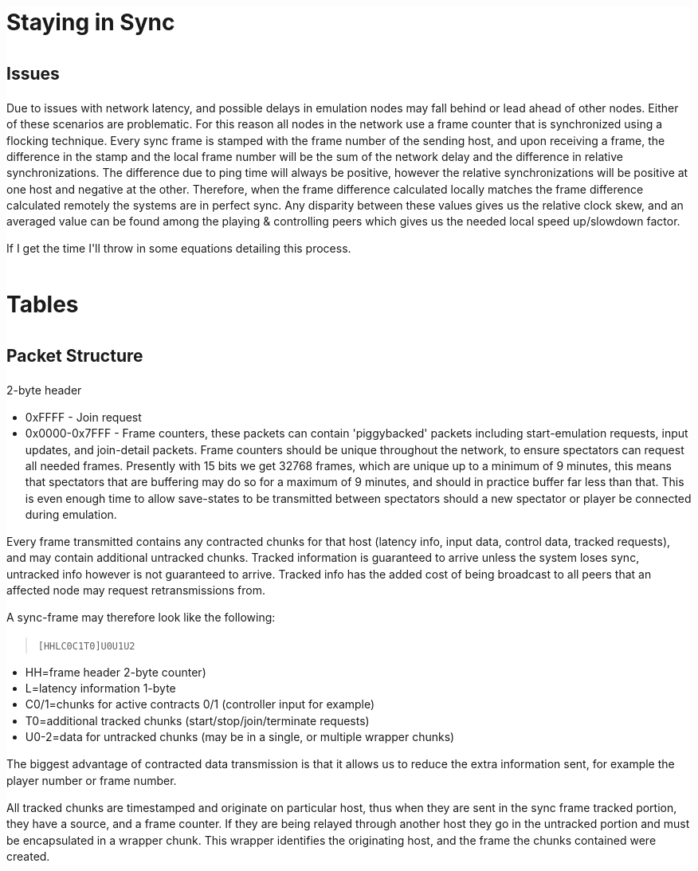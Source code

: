 # Staying in Sync #
## Issues ##
Due to issues with network latency, and possible delays in emulation nodes may fall behind or lead ahead of other nodes.  Either of these scenarios are problematic.  For this reason all nodes in the network use a frame counter that is synchronized using a flocking technique.  Every sync frame is stamped with the frame number of the sending host, and upon receiving a frame, the difference in the stamp and the local frame number will be the sum of the network delay and the difference in relative synchronizations.  The difference due to ping time will always be positive, however the relative synchronizations will be positive at one host and negative at the other.  Therefore, when the frame difference calculated locally matches the frame difference calculated remotely the systems are in perfect sync.  Any disparity between these values gives us the relative clock skew, and an averaged value can be found among the playing & controlling peers which gives us the needed local speed up/slowdown factor.

If I get the time I'll throw in some equations detailing this process.

# Tables #
## Packet Structure ##
2-byte header
  * 0xFFFF - Join request
  * 0x0000-0x7FFF - Frame counters, these packets can contain 'piggybacked' packets including start-emulation requests, input updates, and join-detail packets.  Frame counters should be unique throughout the network, to ensure spectators can request all needed frames.  Presently with 15 bits we get 32768 frames, which are unique up to a minimum of 9 minutes, this means that spectators that are buffering may do so for a maximum of 9 minutes, and should in practice buffer far less than that.  This is even enough time to allow save-states to be transmitted between spectators should a new spectator or player be connected during emulation.

Every frame transmitted contains any contracted chunks for that host (latency info, input data, control data, tracked requests), and may contain additional untracked chunks.  Tracked information is guaranteed to arrive unless the system loses sync, untracked info however is not guaranteed to arrive.  Tracked info has the added cost of being broadcast to all peers that an affected node may request retransmissions from.

A sync-frame may therefore look like the following:
> `[HHLC0C1T0]U0U1U2`
  * HH=frame header 2-byte counter)
  * L=latency information 1-byte
  * C0/1=chunks for active contracts 0/1 (controller input for example)
  * T0=additional tracked chunks (start/stop/join/terminate requests)
  * U0-2=data for untracked chunks (may be in a single, or multiple wrapper chunks)

The biggest advantage of contracted data transmission is that it allows us to reduce the extra information sent, for example the player number or frame number.

All tracked chunks are timestamped and originate on particular host, thus when they are sent in the sync frame tracked portion, they have a source, and a frame counter.  If they are being relayed through another host they go in the untracked portion and must be encapsulated in a wrapper chunk.  This wrapper identifies the originating host, and the frame the chunks contained were created.
